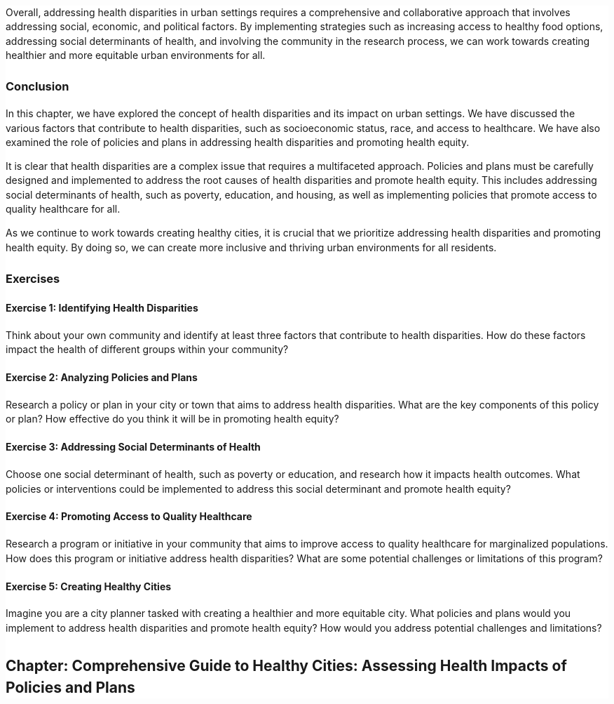Overall, addressing health disparities in urban settings requires a comprehensive and collaborative approach that involves addressing social, economic, and political factors. By implementing strategies such as increasing access to healthy food options, addressing social determinants of health, and involving the community in the research process, we can work towards creating healthier and more equitable urban environments for all.


### Conclusion
In this chapter, we have explored the concept of health disparities and its impact on urban settings. We have discussed the various factors that contribute to health disparities, such as socioeconomic status, race, and access to healthcare. We have also examined the role of policies and plans in addressing health disparities and promoting health equity.

It is clear that health disparities are a complex issue that requires a multifaceted approach. Policies and plans must be carefully designed and implemented to address the root causes of health disparities and promote health equity. This includes addressing social determinants of health, such as poverty, education, and housing, as well as implementing policies that promote access to quality healthcare for all.

As we continue to work towards creating healthy cities, it is crucial that we prioritize addressing health disparities and promoting health equity. By doing so, we can create more inclusive and thriving urban environments for all residents.

### Exercises
#### Exercise 1: Identifying Health Disparities
Think about your own community and identify at least three factors that contribute to health disparities. How do these factors impact the health of different groups within your community?

#### Exercise 2: Analyzing Policies and Plans
Research a policy or plan in your city or town that aims to address health disparities. What are the key components of this policy or plan? How effective do you think it will be in promoting health equity?

#### Exercise 3: Addressing Social Determinants of Health
Choose one social determinant of health, such as poverty or education, and research how it impacts health outcomes. What policies or interventions could be implemented to address this social determinant and promote health equity?

#### Exercise 4: Promoting Access to Quality Healthcare
Research a program or initiative in your community that aims to improve access to quality healthcare for marginalized populations. How does this program or initiative address health disparities? What are some potential challenges or limitations of this program?

#### Exercise 5: Creating Healthy Cities
Imagine you are a city planner tasked with creating a healthier and more equitable city. What policies and plans would you implement to address health disparities and promote health equity? How would you address potential challenges and limitations?


## Chapter: Comprehensive Guide to Healthy Cities: Assessing Health Impacts of Policies and Plans
